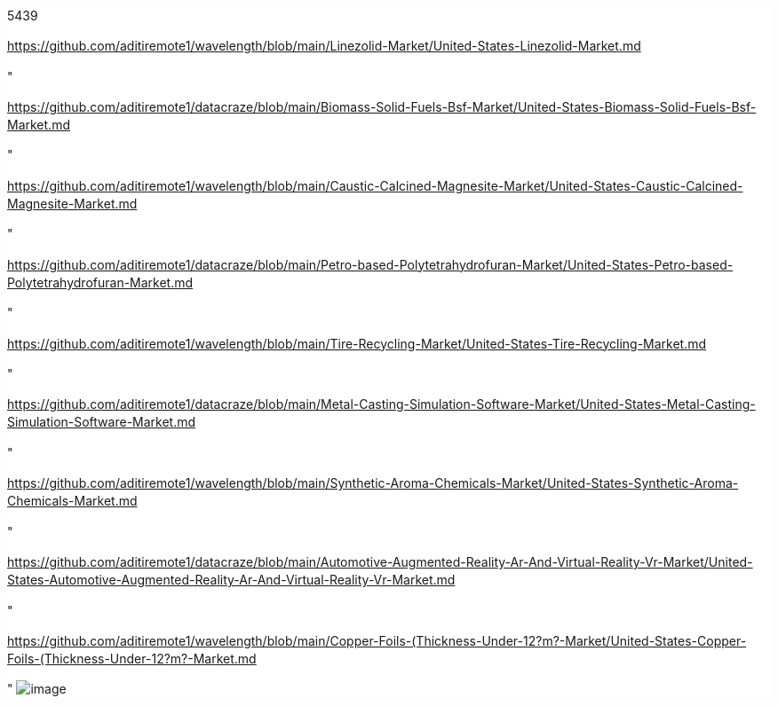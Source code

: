 5439</p><p><a href="https://github.com/aditiremote1/wavelength/blob/main/Linezolid-Market/United-States-Linezolid-Market.md">https://github.com/aditiremote1/wavelength/blob/main/Linezolid-Market/United-States-Linezolid-Market.md</a></p>"<p><a href="https://github.com/aditiremote1/datacraze/blob/main/Biomass-Solid-Fuels-Bsf-Market/United-States-Biomass-Solid-Fuels-Bsf-Market.md">https://github.com/aditiremote1/datacraze/blob/main/Biomass-Solid-Fuels-Bsf-Market/United-States-Biomass-Solid-Fuels-Bsf-Market.md</a></p>"<p><a href="https://github.com/aditiremote1/wavelength/blob/main/Caustic-Calcined-Magnesite-Market/United-States-Caustic-Calcined-Magnesite-Market.md">https://github.com/aditiremote1/wavelength/blob/main/Caustic-Calcined-Magnesite-Market/United-States-Caustic-Calcined-Magnesite-Market.md</a></p>"<p><a href="https://github.com/aditiremote1/datacraze/blob/main/Petro-based-Polytetrahydrofuran-Market/United-States-Petro-based-Polytetrahydrofuran-Market.md">https://github.com/aditiremote1/datacraze/blob/main/Petro-based-Polytetrahydrofuran-Market/United-States-Petro-based-Polytetrahydrofuran-Market.md</a></p>"<p><a href="https://github.com/aditiremote1/wavelength/blob/main/Tire-Recycling-Market/United-States-Tire-Recycling-Market.md">https://github.com/aditiremote1/wavelength/blob/main/Tire-Recycling-Market/United-States-Tire-Recycling-Market.md</a></p>"<p><a href="https://github.com/aditiremote1/datacraze/blob/main/Metal-Casting-Simulation-Software-Market/United-States-Metal-Casting-Simulation-Software-Market.md">https://github.com/aditiremote1/datacraze/blob/main/Metal-Casting-Simulation-Software-Market/United-States-Metal-Casting-Simulation-Software-Market.md</a></p>"<p><a href="https://github.com/aditiremote1/wavelength/blob/main/Synthetic-Aroma-Chemicals-Market/United-States-Synthetic-Aroma-Chemicals-Market.md">https://github.com/aditiremote1/wavelength/blob/main/Synthetic-Aroma-Chemicals-Market/United-States-Synthetic-Aroma-Chemicals-Market.md</a></p>"<p><a href="https://github.com/aditiremote1/datacraze/blob/main/Automotive-Augmented-Reality-Ar-And-Virtual-Reality-Vr-Market/United-States-Automotive-Augmented-Reality-Ar-And-Virtual-Reality-Vr-Market.md">https://github.com/aditiremote1/datacraze/blob/main/Automotive-Augmented-Reality-Ar-And-Virtual-Reality-Vr-Market/United-States-Automotive-Augmented-Reality-Ar-And-Virtual-Reality-Vr-Market.md</a></p>"<p><a href="https://github.com/aditiremote1/wavelength/blob/main/Copper-Foils-(Thickness-Under-12?m?-Market/United-States-Copper-Foils-(Thickness-Under-12?m?-Market.md">https://github.com/aditiremote1/wavelength/blob/main/Copper-Foils-(Thickness-Under-12?m?-Market/United-States-Copper-Foils-(Thickness-Under-12?m?-Market.md</a></p>"
![image](https://github.com/user-attachments/assets/18c3301a-576d-41c2-b442-17f05570dff8)
